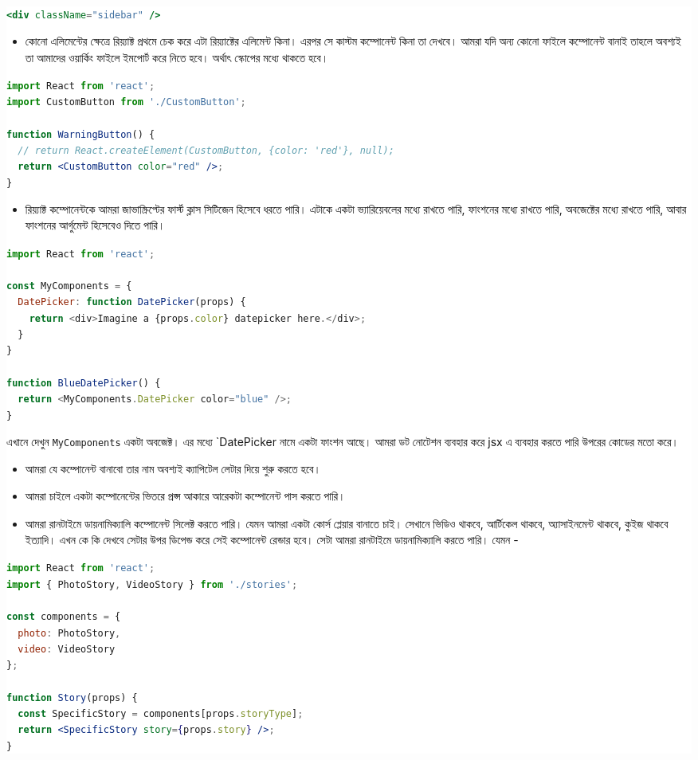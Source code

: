 ```jsx
<div className="sidebar" />
```

- কোনো এলিমেন্টের ক্ষেত্রে রিয়্যাক্ট প্রথমে চেক করে এটা রিয়্যাক্টের এলিমেন্ট কিনা। এরপর সে কাস্টম কম্পোনেন্ট কিনা তা দেখবে। আমরা যদি অন্য কোনো ফাইলে কম্পোনেন্ট বানাই তাহলে অবশ্যই তা আমাদের ওয়ার্কিং ফাইলে ইমপোর্ট করে নিতে হবে। অর্থাৎ স্কোপের মধ্যে থাকতে হবে।

```jsx
import React from 'react';
import CustomButton from './CustomButton';

function WarningButton() {
  // return React.createElement(CustomButton, {color: 'red'}, null);
  return <CustomButton color="red" />;
}
```


- রিয়্যাক্ট কম্পোনেন্টকে আমরা জাভাস্ক্রিপ্টের ফার্স্ট ক্লাস সিটিজেন হিসেবে ধরতে পারি। এটাকে একটা ভ্যারিয়েবলের মধ্যে রাখতে পারি, ফাংশনের মধ্যে রাখতে পারি, অবজেক্টের মধ্যে রাখতে পারি, আবার ফাংশনের আর্গুমেন্ট হিসেবেও দিতে পারি।

```js
import React from 'react';

const MyComponents = {
  DatePicker: function DatePicker(props) {
    return <div>Imagine a {props.color} datepicker here.</div>;
  }
}

function BlueDatePicker() {
  return <MyComponents.DatePicker color="blue" />;
}
```

এখানে দেখুন `MyComponents` একটা অবজেক্ট। এর মধ্যে `DatePicker নামে একটা ফাংশন আছে। আমরা ডট নোটেশন ব্যবহার করে jsx এ ব্যবহার করতে পারি উপরের কোডের মতো করে।

- আমরা যে কম্পোনেন্ট বানাবো তার নাম অবশ্যই ক্যাপিটেল লেটার দিয়ে শুরু করতে হবে।

- আমরা চাইলে একটা কম্পোনেন্টের ভিতরে প্রপ্স আকারে আরেকটা কম্পোনেন্ট পাস করতে পারি।

- আমরা রানটাইমে ডায়নামিক্যালি কম্পোনেন্ট সিলেক্ট করতে পারি। যেমন আমরা একটা কোর্স প্লেয়ার বানাতে চাই। সেখানে ভিডিও থাকবে, আর্টিকেল থাকবে, অ্যাসাইনমেন্ট থাকবে, কুইজ থাকবে ইত্যাদি। এখন কে কি দেখবে সেটার উপর ডিপেন্ড করে সেই কম্পোনেন্ট রেন্ডার হবে। সেটা আমরা রানটাইমে ডায়নামিক্যালি করতে পারি। যেমন -

```jsx
import React from 'react';
import { PhotoStory, VideoStory } from './stories';

const components = {
  photo: PhotoStory,
  video: VideoStory
};

function Story(props) {
  const SpecificStory = components[props.storyType];
  return <SpecificStory story={props.story} />;
}
```
